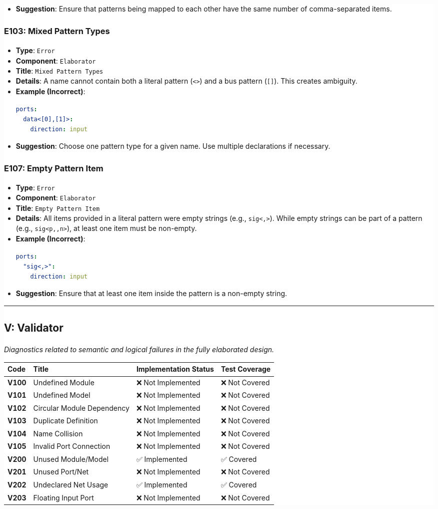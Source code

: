 - **Suggestion**: Ensure that patterns being mapped to each other have the same number of comma-separated items.

### E103: Mixed Pattern Types
- **Type**: `Error`
- **Component**: `Elaborator`
- **Title**: `Mixed Pattern Types`
- **Details**: A name cannot contain both a literal pattern (`<>`) and a bus pattern (`[]`). This creates ambiguity.
- **Example (Incorrect)**:
  ```yaml
  ports:
    data<[0],[1]>:
      direction: input
  ```
- **Suggestion**: Choose one pattern type for a given name. Use multiple declarations if necessary.

### E107: Empty Pattern Item
- **Type**: `Error`
- **Component**: `Elaborator`
- **Title**: `Empty Pattern Item`
- **Details**: All items provided in a literal pattern were empty strings (e.g., `sig<,>`). While empty strings can be part of a pattern (e.g., `sig<p,,n>`), at least one item must be non-empty.
- **Example (Incorrect)**:
  ```yaml
  ports:
    "sig<,>":
      direction: input
  ```
- **Suggestion**: Ensure that at least one item inside the pattern is a non-empty string.

---

## **V: Validator**
*Diagnostics related to semantic and logical failures in the fully elaborated design.*

| Code   | Title                      | Implementation Status | Test Coverage |
| :----- | :------------------------- | :-------------------- | :------------ |
| **V100**   | Undefined Module           | ❌ Not Implemented   | ❌ Not Covered|
| **V101**   | Undefined Model            | ❌ Not Implemented   | ❌ Not Covered|
| **V102**   | Circular Module Dependency | ❌ Not Implemented   | ❌ Not Covered|
| **V103**   | Duplicate Definition       | ❌ Not Implemented   | ❌ Not Covered|
| **V104**   | Name Collision             | ❌ Not Implemented   | ❌ Not Covered|
| **V105**   | Invalid Port Connection    | ❌ Not Implemented   | ❌ Not Covered|
| **V200**   | Unused Module/Model        | ✅ Implemented       | ✅ Covered    |
| **V201**   | Unused Port/Net            | ❌ Not Implemented   | ❌ Not Covered|
| **V202**   | Undeclared Net Usage       | ✅ Implemented       | ✅ Covered    |
| **V203**   | Floating Input Port        | ❌ Not Implemented   | ❌ Not Covered|
